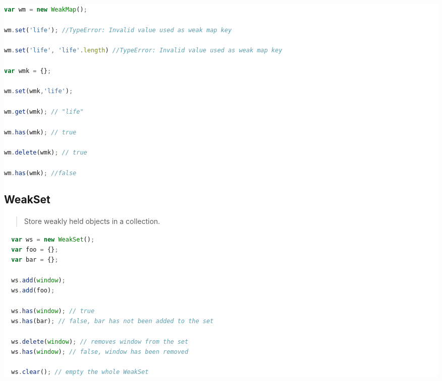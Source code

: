 ```js
var wm = new WeakMap();

wm.set('life'); //TypeError: Invalid value used as weak map key

wm.set('life', 'life'.length) //TypeError: Invalid value used as weak map key

var wmk = {};

wm.set(wmk,'life');

wm.get(wmk); // "life"

wm.has(wmk); // true

wm.delete(wmk); // true

wm.has(wmk); //false
```

## WeakSet
>Store weakly held objects in a collection.

```js
  var ws = new WeakSet();
  var foo = {};
  var bar = {};

  ws.add(window);
  ws.add(foo);

  ws.has(window); // true
  ws.has(bar); // false, bar has not been added to the set

  ws.delete(window); // removes window from the set
  ws.has(window); // false, window has been removed

  ws.clear(); // empty the whole WeakSet
```
